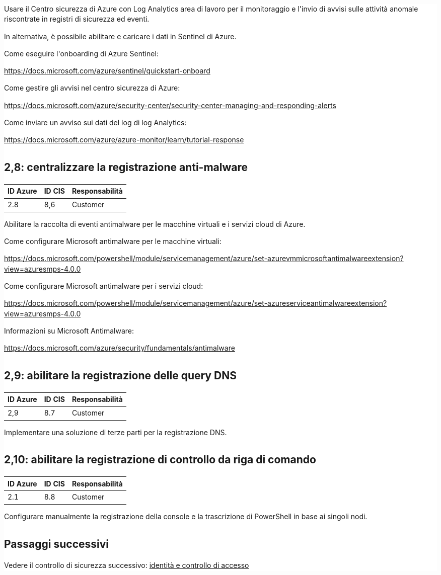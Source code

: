 Usare il Centro sicurezza di Azure con Log Analytics area di lavoro per il monitoraggio e l'invio di avvisi sulle attività anomale riscontrate in registri di sicurezza ed eventi.

In alternativa, è possibile abilitare e caricare i dati in Sentinel di Azure.

Come eseguire l'onboarding di Azure Sentinel:

https://docs.microsoft.com/azure/sentinel/quickstart-onboard

Come gestire gli avvisi nel centro sicurezza di Azure:

https://docs.microsoft.com/azure/security-center/security-center-managing-and-responding-alerts

Come inviare un avviso sui dati del log di log Analytics:

https://docs.microsoft.com/azure/azure-monitor/learn/tutorial-response

## <a name="28-centralize-anti-malware-logging"></a>2,8: centralizzare la registrazione anti-malware

| ID Azure | ID CIS | Responsabilità |
|--|--|--|
| 2.8 | 8,6 | Customer |

Abilitare la raccolta di eventi antimalware per le macchine virtuali e i servizi cloud di Azure.

Come configurare Microsoft antimalware per le macchine virtuali:

https://docs.microsoft.com/powershell/module/servicemanagement/azure/set-azurevmmicrosoftantimalwareextension?view=azuresmps-4.0.0

Come configurare Microsoft antimalware per i servizi cloud:

https://docs.microsoft.com/powershell/module/servicemanagement/azure/set-azureserviceantimalwareextension?view=azuresmps-4.0.0

Informazioni su Microsoft Antimalware:

https://docs.microsoft.com/azure/security/fundamentals/antimalware

## <a name="29-enable-dns-query-logging"></a>2,9: abilitare la registrazione delle query DNS

| ID Azure | ID CIS | Responsabilità |
|--|--|--|
| 2,9 | 8.7 | Customer |

Implementare una soluzione di terze parti per la registrazione DNS.

## <a name="210-enable-command-line-audit-logging"></a>2,10: abilitare la registrazione di controllo da riga di comando

| ID Azure | ID CIS | Responsabilità |
|--|--|--|
| 2.1 | 8.8 | Customer |

Configurare manualmente la registrazione della console e la trascrizione di PowerShell in base ai singoli nodi.

## <a name="next-steps"></a>Passaggi successivi

Vedere il controllo di sicurezza successivo: [identità e controllo di accesso](security-control-identity-access-control.md)
